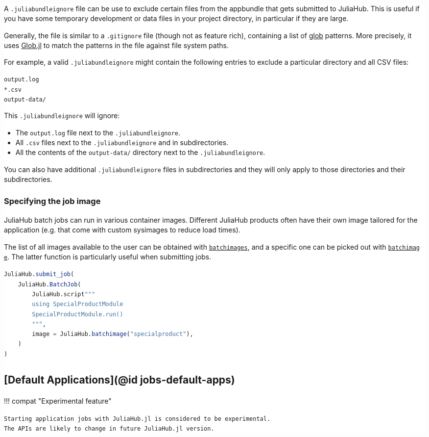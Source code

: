 A `.juliabundleignore` file can be use to exclude certain files from the appbundle that gets submitted to JuliaHub.
This is useful if you have some temporary development or data files in your project directory, in particular if they are large.

Generally, the file is similar to a `.gitignore` file (though not as feature rich), containing a list of [glob](https://en.wikipedia.org/wiki/Glob_(programming)) patterns.
More precisely, it uses [Glob.jl](https://github.com/vtjnash/Glob.jl) to match the patterns in the file against file system paths.

For example, a valid `.juliabundleignore` might contain the following entries to exclude a particular directory and all CSV files:

```
output.log
*.csv
output-data/
```

This `.juliabundleignore` will ignore:

- The `output.log` file next to the `.juliabundleignore`.
- All `.csv` files next to the `.juliabundleignore` and in subdirectories.
- All the contents of the `output-data/` directory next to the `.juliabundleignore`.

You can also have additional `.juliabundleignore` files in subdirectories and they will only apply to those directories and their subdirectories.

### Specifying the job image

JuliaHub batch jobs can run in various container images.
Different JuliaHub products often have their own image tailored for the application (e.g. that come with custom sysimages to reduce load times).

The list of all images available to the user can be obtained with [`batchimages`](@ref), and a specific one can be picked out with [`batchimage`](@ref).
The latter function is particularly useful when submitting jobs.

```julia
JuliaHub.submit_job(
    JuliaHub.BatchJob(
        JuliaHub.script"""
        using SpecialProductModule
        SpecialProductModule.run()
        """,
        image = JuliaHub.batchimage("specialproduct"),
    )
)
```

## [Default Applications](@id jobs-default-apps)

!!! compat "Experimental feature"

    Starting application jobs with JuliaHub.jl is considered to be experimental.
    The APIs are likely to change in future JuliaHub.jl version.
